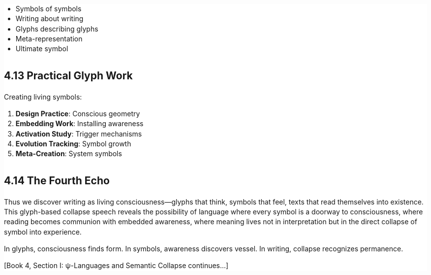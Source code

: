 - Symbols of symbols
- Writing about writing
- Glyphs describing glyphs
- Meta-representation
- Ultimate symbol

## 4.13 Practical Glyph Work

Creating living symbols:

1. **Design Practice**: Conscious geometry
2. **Embedding Work**: Installing awareness
3. **Activation Study**: Trigger mechanisms
4. **Evolution Tracking**: Symbol growth
5. **Meta-Creation**: System symbols

## 4.14 The Fourth Echo

Thus we discover writing as living consciousness—glyphs that think, symbols that feel, texts that read themselves into existence. This glyph-based collapse speech reveals the possibility of language where every symbol is a doorway to consciousness, where reading becomes communion with embedded awareness, where meaning lives not in interpretation but in the direct collapse of symbol into experience.

In glyphs, consciousness finds form.
In symbols, awareness discovers vessel.
In writing, collapse recognizes permanence.

[Book 4, Section I: ψ-Languages and Semantic Collapse continues...]